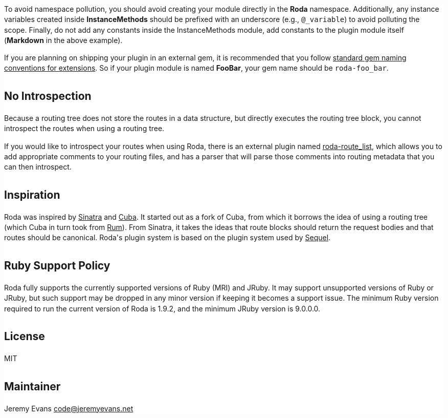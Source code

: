 ```ruby
```
To avoid namespace pollution,
you should avoid creating your module directly in the **Roda** namespace.
Additionally, any instance variables created inside **InstanceMethods**
should be prefixed with an underscore (e.g., <tt>@_variable</tt>)
to avoid polluting the scope.  Finally, do not add any constants inside
the InstanceMethods module, add constants to the plugin module itself
(**Markdown** in the above example).

If you are planning on shipping your plugin in an external gem, it is recommended that you follow 
[standard gem naming conventions for extensions](http://guides.rubygems.org/name-your-gem/).
So if your plugin module is named **FooBar**, your gem name should be <tt>roda-foo_bar</tt>.

## No Introspection

Because a routing tree does not store the routes in a data structure, but
directly executes the routing tree block, you cannot introspect the routes
when using a routing tree.

If you would like to introspect your routes when using Roda, there is an
external plugin named [roda-route_list](https://github.com/jeremyevans/roda-route_list),
which allows you to add appropriate comments to your routing files, and
has a parser that will parse those comments into routing metadata that
you can then introspect.

## Inspiration

Roda was inspired by [Sinatra](http://www.sinatrarb.com) and [Cuba](http://cuba.is).
It started out as a fork of Cuba, from which it borrows the idea of using a routing tree
(which Cuba in turn took from [Rum](https://github.com/chneukirchen/rum)).
From Sinatra, it takes the ideas that route blocks should return the request bodies
and that routes should be canonical.
Roda's plugin system is based on the plugin system used by
[Sequel](http://sequel.jeremyevans.net).

## Ruby Support Policy

Roda fully supports the currently supported versions of Ruby (MRI) and JRuby.  It may
support unsupported versions of Ruby or JRuby, but such support may be dropped in any
minor version if keeping it becomes a support issue.  The minimum Ruby version
required to run the current version of Roda is 1.9.2, and the minimum JRuby version is
9.0.0.0.

## License

MIT

## Maintainer

Jeremy Evans <code@jeremyevans.net>

